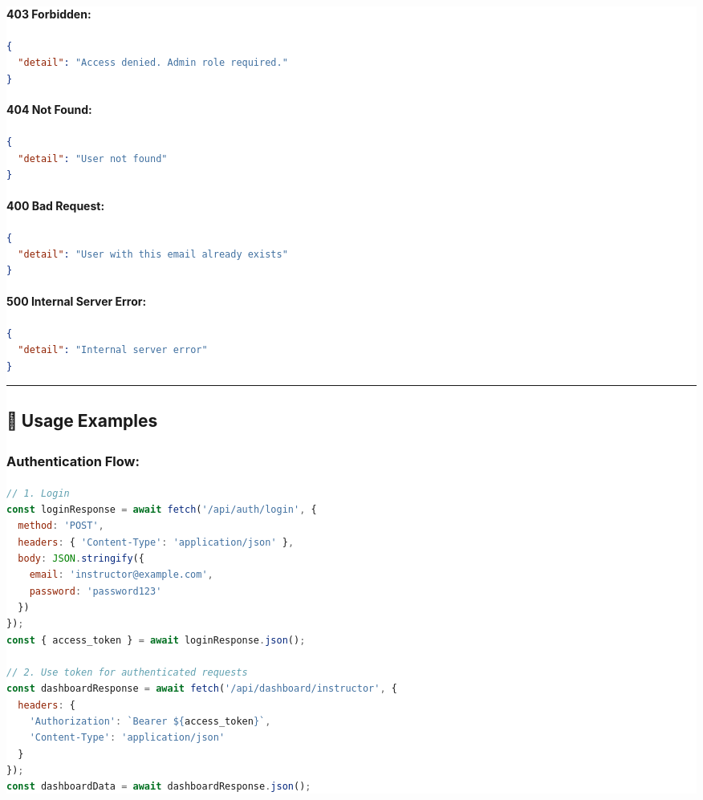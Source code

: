 #### 403 Forbidden:
```json
{
  "detail": "Access denied. Admin role required."
}
```

#### 404 Not Found:
```json
{
  "detail": "User not found"
}
```

#### 400 Bad Request:
```json
{
  "detail": "User with this email already exists"
}
```

#### 500 Internal Server Error:
```json
{
  "detail": "Internal server error"
}
```

---

## 📝 **Usage Examples**

### **Authentication Flow:**
```javascript
// 1. Login
const loginResponse = await fetch('/api/auth/login', {
  method: 'POST',
  headers: { 'Content-Type': 'application/json' },
  body: JSON.stringify({
    email: 'instructor@example.com',
    password: 'password123'
  })
});
const { access_token } = await loginResponse.json();

// 2. Use token for authenticated requests
const dashboardResponse = await fetch('/api/dashboard/instructor', {
  headers: {
    'Authorization': `Bearer ${access_token}`,
    'Content-Type': 'application/json'
  }
});
const dashboardData = await dashboardResponse.json();
```
